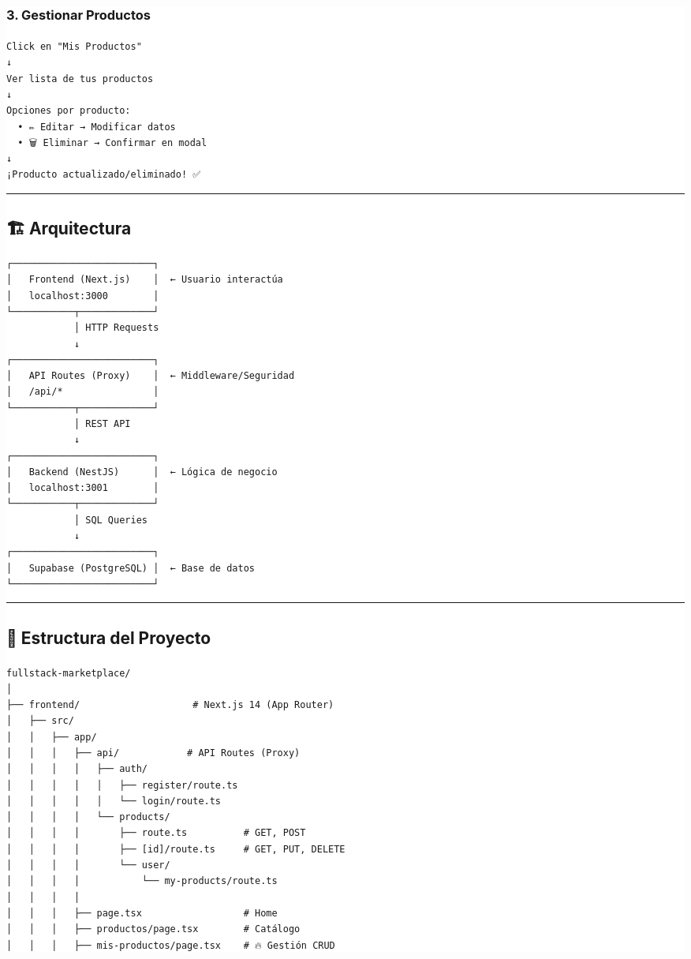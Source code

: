 ### 3. Gestionar Productos
```
Click en "Mis Productos"
↓
Ver lista de tus productos
↓
Opciones por producto:
  • ✏️ Editar → Modificar datos
  • 🗑️ Eliminar → Confirmar en modal
↓
¡Producto actualizado/eliminado! ✅
```

---

## 🏗️ Arquitectura

```
┌─────────────────────────┐
│   Frontend (Next.js)    │  ← Usuario interactúa
│   localhost:3000        │
└───────────┬─────────────┘
            │ HTTP Requests
            ↓
┌─────────────────────────┐
│   API Routes (Proxy)    │  ← Middleware/Seguridad
│   /api/*                │
└───────────┬─────────────┘
            │ REST API
            ↓
┌─────────────────────────┐
│   Backend (NestJS)      │  ← Lógica de negocio
│   localhost:3001        │
└───────────┬─────────────┘
            │ SQL Queries
            ↓
┌─────────────────────────┐
│   Supabase (PostgreSQL) │  ← Base de datos
└─────────────────────────┘
```

---

## 📁 Estructura del Proyecto

```
fullstack-marketplace/
│
├── frontend/                    # Next.js 14 (App Router)
│   ├── src/
│   │   ├── app/
│   │   │   ├── api/            # API Routes (Proxy)
│   │   │   │   ├── auth/
│   │   │   │   │   ├── register/route.ts
│   │   │   │   │   └── login/route.ts
│   │   │   │   └── products/
│   │   │   │       ├── route.ts          # GET, POST
│   │   │   │       ├── [id]/route.ts     # GET, PUT, DELETE
│   │   │   │       └── user/
│   │   │   │           └── my-products/route.ts
│   │   │   │
│   │   │   ├── page.tsx                  # Home
│   │   │   ├── productos/page.tsx        # Catálogo
│   │   │   ├── mis-productos/page.tsx    # 🔥 Gestión CRUD
```